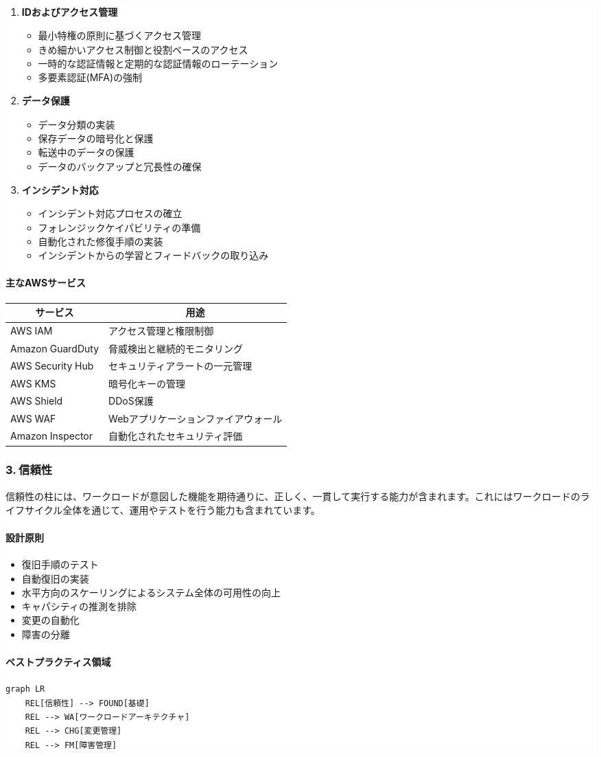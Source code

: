 1. **IDおよびアクセス管理**
   - 最小特権の原則に基づくアクセス管理
   - きめ細かいアクセス制御と役割ベースのアクセス
   - 一時的な認証情報と定期的な認証情報のローテーション
   - 多要素認証(MFA)の強制

2. **データ保護**
   - データ分類の実装
   - 保存データの暗号化と保護
   - 転送中のデータの保護
   - データのバックアップと冗長性の確保

3. **インシデント対応**
   - インシデント対応プロセスの確立
   - フォレンジックケイパビリティの準備
   - 自動化された修復手順の実装
   - インシデントからの学習とフィードバックの取り込み

#### 主なAWSサービス

| サービス | 用途 |
|---------|------|
| AWS IAM | アクセス管理と権限制御 |
| Amazon GuardDuty | 脅威検出と継続的モニタリング |
| AWS Security Hub | セキュリティアラートの一元管理 |
| AWS KMS | 暗号化キーの管理 |
| AWS Shield | DDoS保護 |
| AWS WAF | Webアプリケーションファイアウォール |
| Amazon Inspector | 自動化されたセキュリティ評価 |

### 3. 信頼性

信頼性の柱には、ワークロードが意図した機能を期待通りに、正しく、一貫して実行する能力が含まれます。これにはワークロードのライフサイクル全体を通じて、運用やテストを行う能力も含まれています。

#### 設計原則

- 復旧手順のテスト
- 自動復旧の実装
- 水平方向のスケーリングによるシステム全体の可用性の向上
- キャパシティの推測を排除
- 変更の自動化
- 障害の分離

#### ベストプラクティス領域

```mermaid
graph LR
    REL[信頼性] --> FOUND[基礎]
    REL --> WA[ワークロードアーキテクチャ]
    REL --> CHG[変更管理]
    REL --> FM[障害管理]
```
